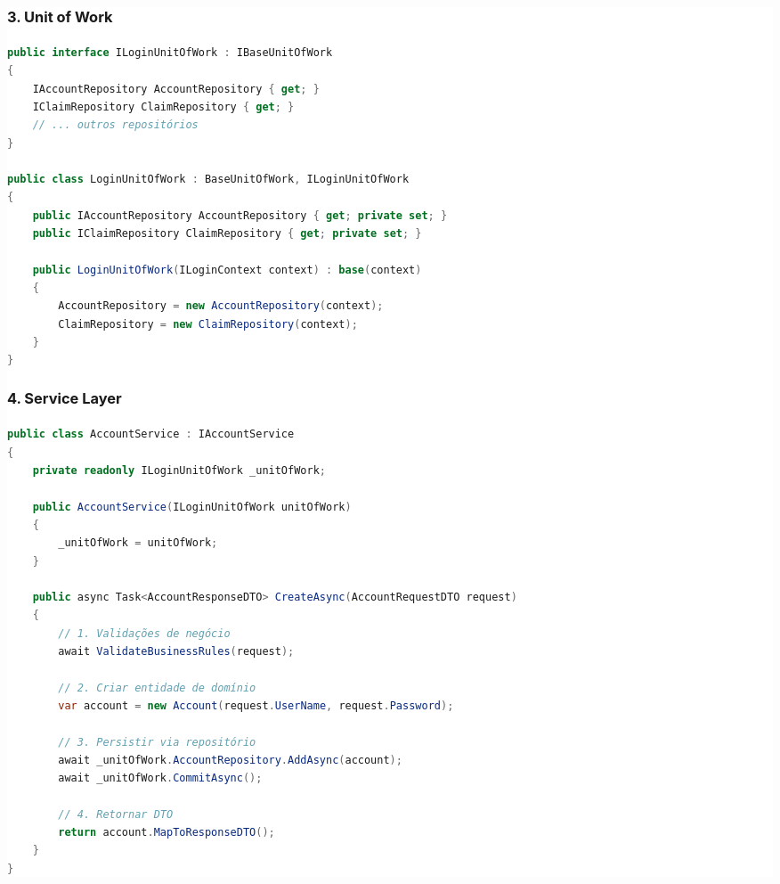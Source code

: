 ### 3. **Unit of Work**
```csharp
public interface ILoginUnitOfWork : IBaseUnitOfWork
{
    IAccountRepository AccountRepository { get; }
    IClaimRepository ClaimRepository { get; }
    // ... outros repositórios
}

public class LoginUnitOfWork : BaseUnitOfWork, ILoginUnitOfWork
{
    public IAccountRepository AccountRepository { get; private set; }
    public IClaimRepository ClaimRepository { get; private set; }
    
    public LoginUnitOfWork(ILoginContext context) : base(context)
    {
        AccountRepository = new AccountRepository(context);
        ClaimRepository = new ClaimRepository(context);
    }
}
```

### 4. **Service Layer**
```csharp
public class AccountService : IAccountService
{
    private readonly ILoginUnitOfWork _unitOfWork;
    
    public AccountService(ILoginUnitOfWork unitOfWork)
    {
        _unitOfWork = unitOfWork;
    }
    
    public async Task<AccountResponseDTO> CreateAsync(AccountRequestDTO request)
    {
        // 1. Validações de negócio
        await ValidateBusinessRules(request);
        
        // 2. Criar entidade de domínio
        var account = new Account(request.UserName, request.Password);
        
        // 3. Persistir via repositório
        await _unitOfWork.AccountRepository.AddAsync(account);
        await _unitOfWork.CommitAsync();
        
        // 4. Retornar DTO
        return account.MapToResponseDTO();
    }
}
```
